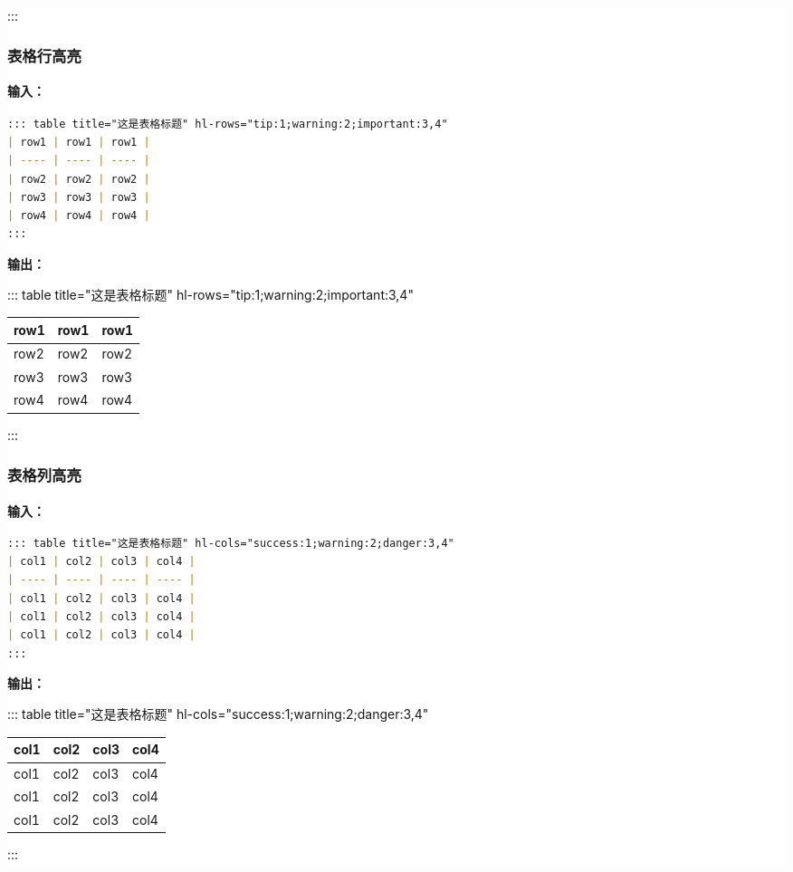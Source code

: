 :::

### 表格行高亮

**输入：**

```md
::: table title="这是表格标题" hl-rows="tip:1;warning:2;important:3,4"
| row1 | row1 | row1 |
| ---- | ---- | ---- |
| row2 | row2 | row2 |
| row3 | row3 | row3 |
| row4 | row4 | row4 |
:::
```

**输出：**

::: table title="这是表格标题" hl-rows="tip:1;warning:2;important:3,4"

| row1 | row1 | row1 |
| ---- | ---- | ---- |
| row2 | row2 | row2 |
| row3 | row3 | row3 |
| row4 | row4 | row4 |

:::

### 表格列高亮

**输入：**

```md
::: table title="这是表格标题" hl-cols="success:1;warning:2;danger:3,4"
| col1 | col2 | col3 | col4 |
| ---- | ---- | ---- | ---- |
| col1 | col2 | col3 | col4 |
| col1 | col2 | col3 | col4 |
| col1 | col2 | col3 | col4 |
:::
```

**输出：**

::: table title="这是表格标题" hl-cols="success:1;warning:2;danger:3,4"

| col1 | col2 | col3 | col4 |
| ---- | ---- | ---- | ---- |
| col1 | col2 | col3 | col4 |
| col1 | col2 | col3 | col4 |
| col1 | col2 | col3 | col4 |

:::
